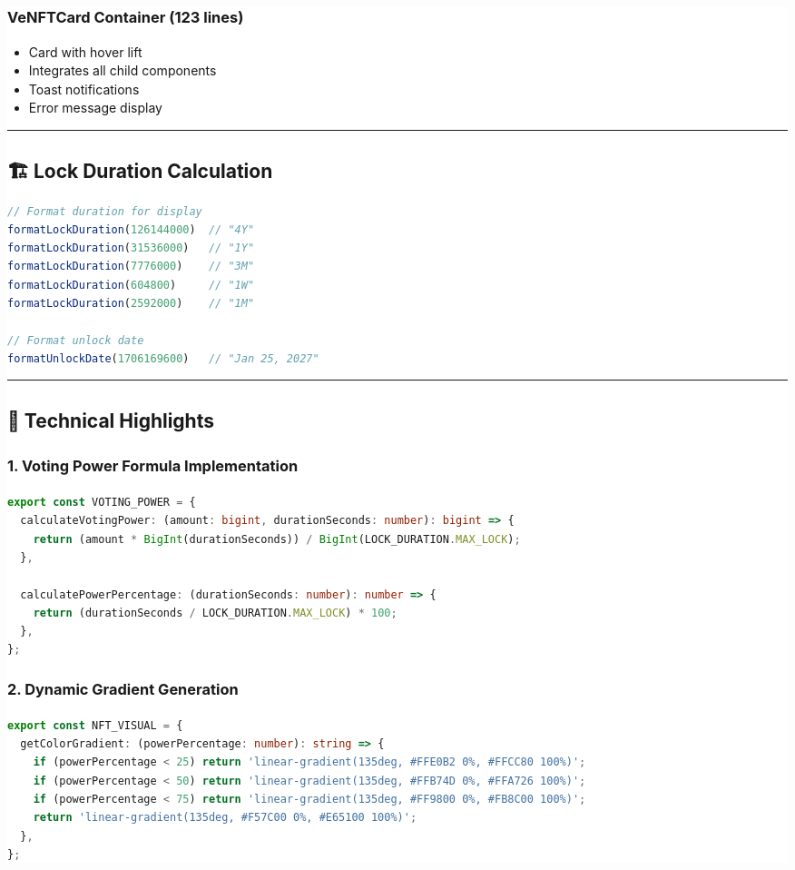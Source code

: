 ### VeNFTCard Container (123 lines)
- Card with hover lift
- Integrates all child components
- Toast notifications
- Error message display

---

## 🏗️ Lock Duration Calculation

```typescript
// Format duration for display
formatLockDuration(126144000)  // "4Y"
formatLockDuration(31536000)   // "1Y"
formatLockDuration(7776000)    // "3M"
formatLockDuration(604800)     // "1W"
formatLockDuration(2592000)    // "1M"

// Format unlock date
formatUnlockDate(1706169600)   // "Jan 25, 2027"
```

---

## 🔧 Technical Highlights

### 1. Voting Power Formula Implementation

```typescript
export const VOTING_POWER = {
  calculateVotingPower: (amount: bigint, durationSeconds: number): bigint => {
    return (amount * BigInt(durationSeconds)) / BigInt(LOCK_DURATION.MAX_LOCK);
  },

  calculatePowerPercentage: (durationSeconds: number): number => {
    return (durationSeconds / LOCK_DURATION.MAX_LOCK) * 100;
  },
};
```

### 2. Dynamic Gradient Generation

```typescript
export const NFT_VISUAL = {
  getColorGradient: (powerPercentage: number): string => {
    if (powerPercentage < 25) return 'linear-gradient(135deg, #FFE0B2 0%, #FFCC80 100%)';
    if (powerPercentage < 50) return 'linear-gradient(135deg, #FFB74D 0%, #FFA726 100%)';
    if (powerPercentage < 75) return 'linear-gradient(135deg, #FF9800 0%, #FB8C00 100%)';
    return 'linear-gradient(135deg, #F57C00 0%, #E65100 100%)';
  },
};
```
